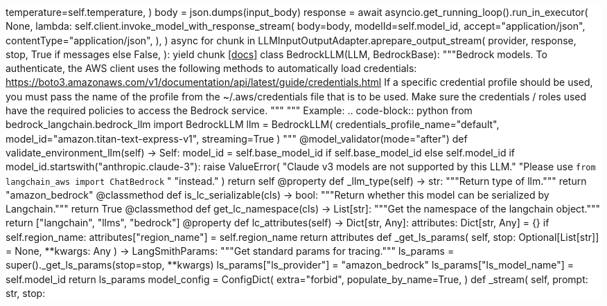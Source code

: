 temperature=self.temperature,                 )             body = json.dumps(input_body)                  response = await asyncio.get_running_loop().run_in_executor(                 None,                 lambda: self.client.invoke_model_with_response_stream(                     body=body,                     modelId=self.model_id,                     accept="application/json",                     contentType="application/json",                 ),             )                  async for chunk in LLMInputOutputAdapter.aprepare_output_stream(                 provider,                 response,                 stop,                 True if messages else False,             ):                 yield chunk                                             [[docs]](https://python.langchain.com/api_reference/aws/llms/langchain_aws.llms.bedrock.BedrockLLM.html#langchain_aws.llms.bedrock.BedrockLLM)     class BedrockLLM(LLM, BedrockBase):         """Bedrock models.              To authenticate, the AWS client uses the following methods to         automatically load credentials:         https://boto3.amazonaws.com/v1/documentation/api/latest/guide/credentials.html              If a specific credential profile should be used, you must pass         the name of the profile from the ~/.aws/credentials file that is to be used.              Make sure the credentials / roles used have the required policies to         access the Bedrock service.         """              """         Example:             .. code-block:: python                      from bedrock_langchain.bedrock_llm import BedrockLLM                      llm = BedrockLLM(                     credentials_profile_name="default",                     model_id="amazon.titan-text-express-v1",                     streaming=True                 )              """              @model_validator(mode="after")         def validate_environment_llm(self) -> Self:             model_id = self.base_model_id if self.base_model_id else self.model_id             if model_id.startswith("anthropic.claude-3"):                 raise ValueError(                     "Claude v3 models are not supported by this LLM."                     "Please use `from langchain_aws import ChatBedrock` "                     "instead."                 )             return self              @property         def _llm_type(self) -> str:             """Return type of llm."""             return "amazon_bedrock"              @classmethod         def is_lc_serializable(cls) -> bool:             """Return whether this model can be serialized by Langchain."""             return True              @classmethod         def get_lc_namespace(cls) -> List[str]:             """Get the namespace of the langchain object."""             return ["langchain", "llms", "bedrock"]              @property         def lc_attributes(self) -> Dict[str, Any]:             attributes: Dict[str, Any] = {}                  if self.region_name:                 attributes["region_name"] = self.region_name                  return attributes              def _get_ls_params(             self, stop: Optional[List[str]] = None, **kwargs: Any         ) -> LangSmithParams:             """Get standard params for tracing."""             ls_params = super()._get_ls_params(stop=stop, **kwargs)             ls_params["ls_provider"] = "amazon_bedrock"             ls_params["ls_model_name"] = self.model_id             return ls_params              model_config = ConfigDict(             extra="forbid",             populate_by_name=True,         )              def _stream(             self,             prompt: str,             stop: